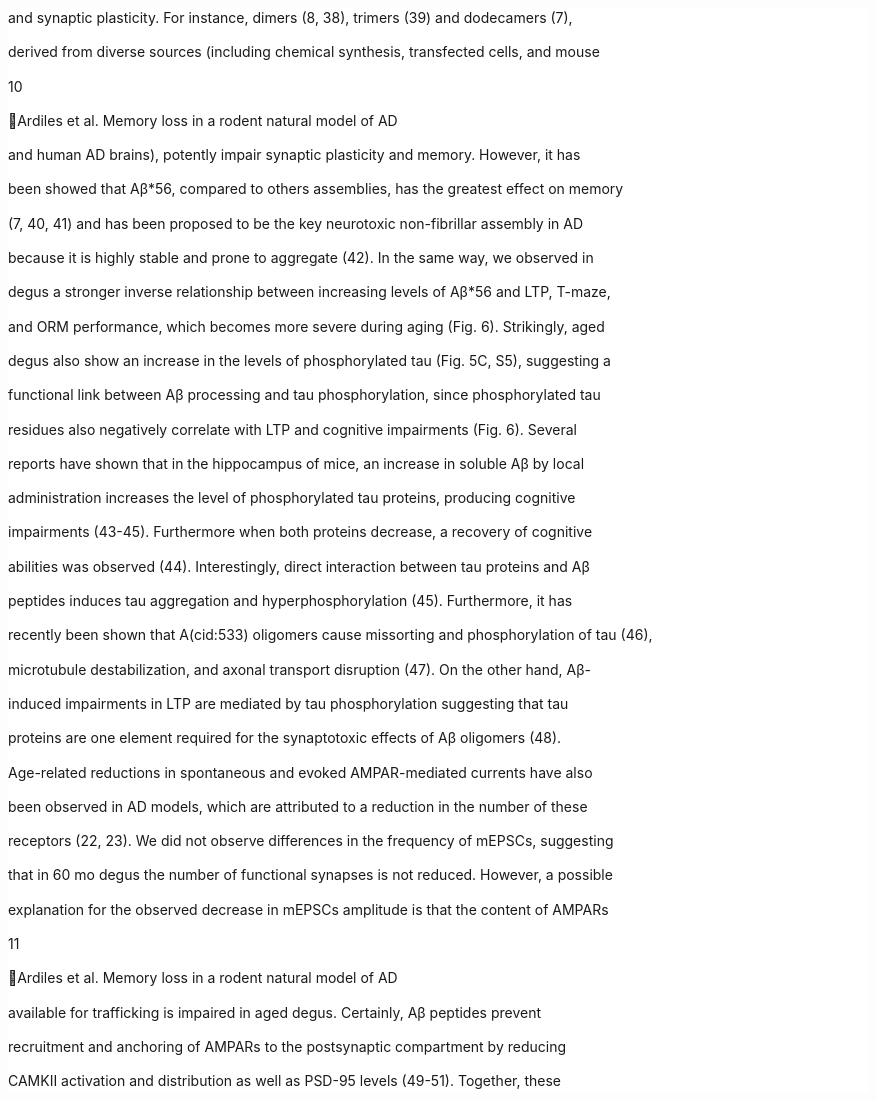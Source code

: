 and synaptic plasticity. For instance, dimers (8, 38), trimers (39) and dodecamers (7), 

derived from diverse sources (including chemical synthesis, transfected cells, and mouse 

10

 
 
Ardiles et al. Memory loss in a rodent natural model of AD 

and human AD brains), potently impair synaptic plasticity and memory. However, it has 

been showed that Aβ\*56, compared to others assemblies, has the greatest effect on memory 

(7, 40, 41) and has been proposed to be the key neurotoxic non-fibrillar assembly in AD 

because it is highly stable and prone to aggregate (42). In the same way, we observed in 

degus a stronger inverse relationship between increasing levels of Aβ\*56 and LTP, T-maze, 

and ORM performance, which becomes more severe during aging (Fig. 6). Strikingly, aged 

degus also show an increase in the levels of phosphorylated tau (Fig. 5C, S5), suggesting a 

functional link between Aβ processing and tau phosphorylation, since phosphorylated tau 

residues also negatively correlate with LTP and cognitive impairments (Fig. 6). Several 

reports have shown that in the hippocampus of mice, an increase in soluble Aβ by local 

administration increases the level of phosphorylated tau proteins, producing cognitive 

impairments (43-45). Furthermore when both proteins decrease, a recovery of cognitive 

abilities was observed (44). Interestingly, direct interaction between tau proteins and Aβ 

peptides induces tau aggregation and hyperphosphorylation (45). Furthermore, it has 

recently been shown that A(cid:533) oligomers cause missorting and phosphorylation of tau (46), 

microtubule destabilization, and axonal transport disruption (47). On the other hand, Aβ-

induced impairments in LTP are mediated by tau phosphorylation suggesting that tau 

proteins are one element required for the synaptotoxic effects of Aβ oligomers (48). 

Age-related reductions in spontaneous and evoked AMPAR-mediated currents have also 

been observed in AD models, which are attributed to a reduction in the number of these 

receptors (22, 23). We did not observe differences in the frequency of mEPSCs, suggesting 

that in 60 mo degus the number of functional synapses is not reduced. However, a possible 

explanation for the observed decrease in mEPSCs amplitude is that the content of AMPARs 

11

 
 
Ardiles et al. Memory loss in a rodent natural model of AD 

available for trafficking is impaired in aged degus. Certainly, Aβ peptides prevent 

recruitment and anchoring of AMPARs to the postsynaptic compartment by reducing 

CAMKII activation and distribution as well as PSD-95 levels (49-51). Together, these 
